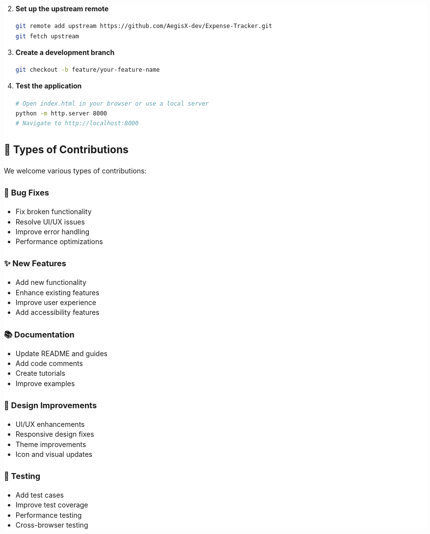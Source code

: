 2. **Set up the upstream remote**
   ```bash
   git remote add upstream https://github.com/AegisX-dev/Expense-Tracker.git
   git fetch upstream
   ```

3. **Create a development branch**
   ```bash
   git checkout -b feature/your-feature-name
   ```

4. **Test the application**
   ```bash
   # Open index.html in your browser or use a local server
   python -m http.server 8000
   # Navigate to http://localhost:8000
   ```

## 🎯 Types of Contributions

We welcome various types of contributions:

### 🐛 Bug Fixes
- Fix broken functionality
- Resolve UI/UX issues
- Improve error handling
- Performance optimizations

### ✨ New Features
- Add new functionality
- Enhance existing features
- Improve user experience
- Add accessibility features

### 📚 Documentation
- Update README and guides
- Add code comments
- Create tutorials
- Improve examples

### 🎨 Design Improvements
- UI/UX enhancements
- Responsive design fixes
- Theme improvements
- Icon and visual updates

### 🧪 Testing
- Add test cases
- Improve test coverage
- Performance testing
- Cross-browser testing
